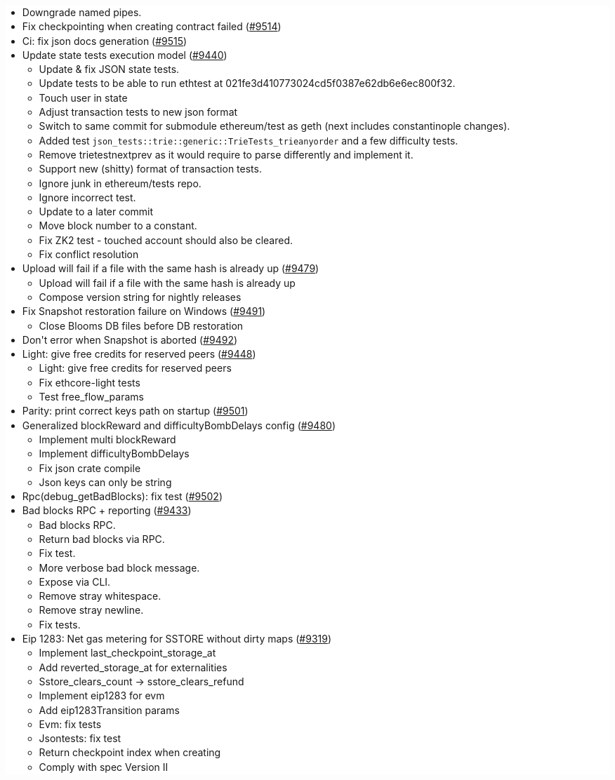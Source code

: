   - Downgrade named pipes.
- Fix checkpointing when creating contract failed ([#9514](https://github.com/OpenEthereum/open-ethereum/pull/9514))
- Ci: fix json docs generation ([#9515](https://github.com/OpenEthereum/open-ethereum/pull/9515))
- Update state tests execution model ([#9440](https://github.com/OpenEthereum/open-ethereum/pull/9440))
  - Update & fix JSON state tests.
  - Update tests to be able to run ethtest at 021fe3d410773024cd5f0387e62db6e6ec800f32.
  - Touch user in state
  - Adjust transaction tests to new json format
  - Switch to same commit for submodule ethereum/test as geth (next includes constantinople changes).
  - Added test `json_tests::trie::generic::TrieTests_trieanyorder` and a few difficulty tests.
  - Remove trietestnextprev as it would require to parse differently and implement it.
  - Support new (shitty) format of transaction tests.
  - Ignore junk in ethereum/tests repo.
  - Ignore incorrect test.
  - Update to a later commit
  - Move block number to a constant.
  - Fix ZK2 test - touched account should also be cleared.
  - Fix conflict resolution
- Upload will fail if a file with the same hash is already up ([#9479](https://github.com/OpenEthereum/open-ethereum/pull/9479))
  - Upload will fail if a file with the same hash is already up
  - Compose version string for nightly releases
- Fix Snapshot restoration failure on Windows ([#9491](https://github.com/OpenEthereum/open-ethereum/pull/9491))
  - Close Blooms DB files before DB restoration
- Don't error when Snapshot is aborted ([#9492](https://github.com/OpenEthereum/open-ethereum/pull/9492))
- Light: give free credits for reserved peers ([#9448](https://github.com/OpenEthereum/open-ethereum/pull/9448))
  - Light: give free credits for reserved peers
  - Fix ethcore-light tests
  - Test free_flow_params
- Parity: print correct keys path on startup ([#9501](https://github.com/OpenEthereum/open-ethereum/pull/9501))
- Generalized blockReward and difficultyBombDelays config ([#9480](https://github.com/OpenEthereum/open-ethereum/pull/9480))
  - Implement multi blockReward
  - Implement difficultyBombDelays
  - Fix json crate compile
  - Json keys can only be string
- Rpc(debug_getBadBlocks): fix test ([#9502](https://github.com/OpenEthereum/open-ethereum/pull/9502))
- Bad blocks RPC + reporting ([#9433](https://github.com/OpenEthereum/open-ethereum/pull/9433))
  - Bad blocks RPC.
  - Return bad blocks via RPC.
  - Fix test.
  - More verbose bad block message.
  - Expose via CLI.
  - Remove stray whitespace.
  - Remove stray newline.
  - Fix tests.
- Eip 1283: Net gas metering for SSTORE without dirty maps ([#9319](https://github.com/OpenEthereum/open-ethereum/pull/9319))
  - Implement last_checkpoint_storage_at
  - Add reverted_storage_at for externalities
  - Sstore_clears_count -> sstore_clears_refund
  - Implement eip1283 for evm
  - Add eip1283Transition params
  - Evm: fix tests
  - Jsontests: fix test
  - Return checkpoint index when creating
  - Comply with spec Version II